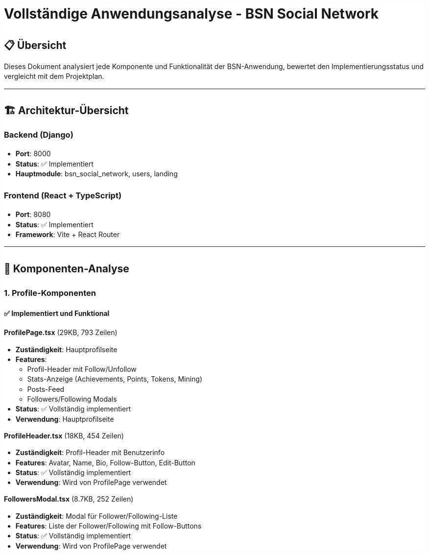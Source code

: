 # Vollständige Anwendungsanalyse - BSN Social Network

## 📋 Übersicht

Dieses Dokument analysiert jede Komponente und Funktionalität der BSN-Anwendung, bewertet den Implementierungsstatus und vergleicht mit dem Projektplan.

---

## 🏗️ Architektur-Übersicht

### Backend (Django)
- **Port**: 8000
- **Status**: ✅ Implementiert
- **Hauptmodule**: bsn_social_network, users, landing

### Frontend (React + TypeScript)
- **Port**: 8080
- **Status**: ✅ Implementiert
- **Framework**: Vite + React Router

---

## 📁 Komponenten-Analyse

### 1. Profile-Komponenten

#### ✅ Implementiert und Funktional

**ProfilePage.tsx** (29KB, 793 Zeilen)
- **Zuständigkeit**: Hauptprofilseite
- **Features**: 
  - Profil-Header mit Follow/Unfollow
  - Stats-Anzeige (Achievements, Points, Tokens, Mining)
  - Posts-Feed
  - Followers/Following Modals
- **Status**: ✅ Vollständig implementiert
- **Verwendung**: Hauptprofilseite

**ProfileHeader.tsx** (18KB, 454 Zeilen)
- **Zuständigkeit**: Profil-Header mit Benutzerinfo
- **Features**: Avatar, Name, Bio, Follow-Button, Edit-Button
- **Status**: ✅ Vollständig implementiert
- **Verwendung**: Wird von ProfilePage verwendet

**FollowersModal.tsx** (8.7KB, 252 Zeilen)
- **Zuständigkeit**: Modal für Follower/Following-Liste
- **Features**: Liste der Follower/Following mit Follow-Buttons
- **Status**: ✅ Vollständig implementiert
- **Verwendung**: Wird von ProfilePage verwendet
